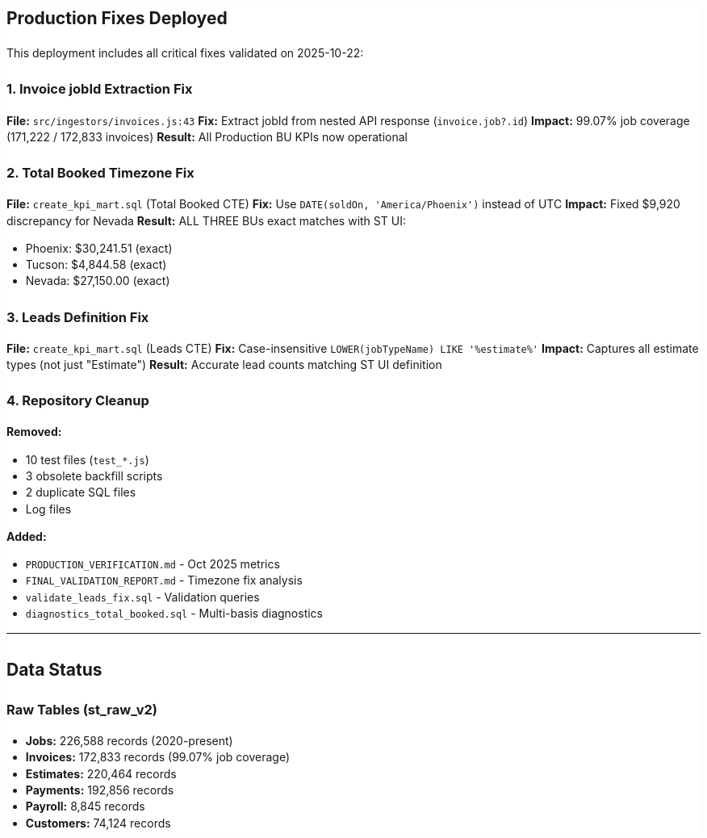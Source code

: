 
## Production Fixes Deployed

This deployment includes all critical fixes validated on 2025-10-22:

### 1. Invoice jobId Extraction Fix
**File:** `src/ingestors/invoices.js:43`
**Fix:** Extract jobId from nested API response (`invoice.job?.id`)
**Impact:** 99.07% job coverage (171,222 / 172,833 invoices)
**Result:** All Production BU KPIs now operational

### 2. Total Booked Timezone Fix
**File:** `create_kpi_mart.sql` (Total Booked CTE)
**Fix:** Use `DATE(soldOn, 'America/Phoenix')` instead of UTC
**Impact:** Fixed $9,920 discrepancy for Nevada
**Result:** ALL THREE BUs exact matches with ST UI:
- Phoenix: $30,241.51 (exact)
- Tucson: $4,844.58 (exact)
- Nevada: $27,150.00 (exact)

### 3. Leads Definition Fix
**File:** `create_kpi_mart.sql` (Leads CTE)
**Fix:** Case-insensitive `LOWER(jobTypeName) LIKE '%estimate%'`
**Impact:** Captures all estimate types (not just "Estimate")
**Result:** Accurate lead counts matching ST UI definition

### 4. Repository Cleanup
**Removed:**
- 10 test files (`test_*.js`)
- 3 obsolete backfill scripts
- 2 duplicate SQL files
- Log files

**Added:**
- `PRODUCTION_VERIFICATION.md` - Oct 2025 metrics
- `FINAL_VALIDATION_REPORT.md` - Timezone fix analysis
- `validate_leads_fix.sql` - Validation queries
- `diagnostics_total_booked.sql` - Multi-basis diagnostics

---

## Data Status

### Raw Tables (st_raw_v2)
- **Jobs:** 226,588 records (2020-present)
- **Invoices:** 172,833 records (99.07% job coverage)
- **Estimates:** 220,464 records
- **Payments:** 192,856 records
- **Payroll:** 8,845 records
- **Customers:** 74,124 records
